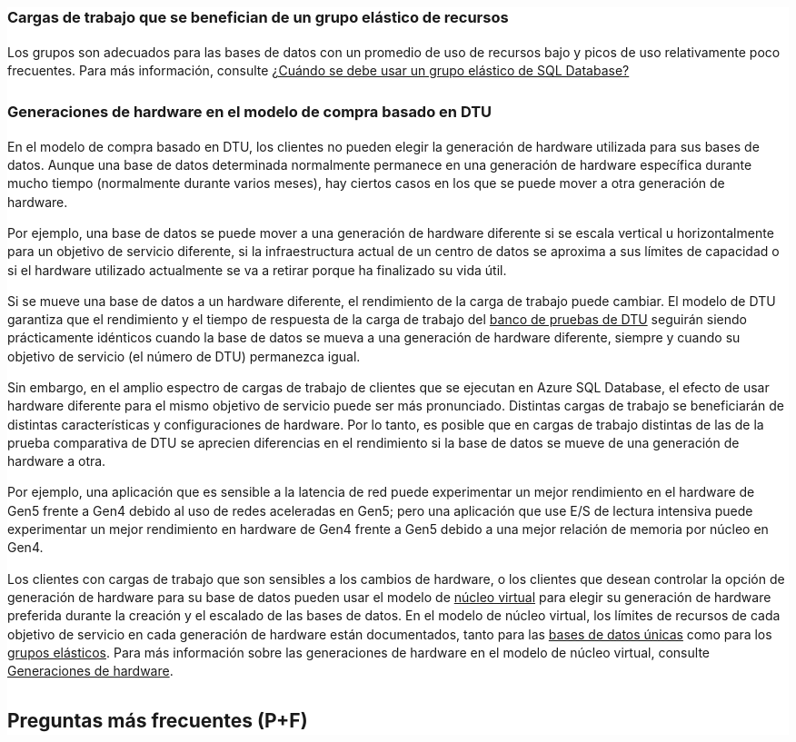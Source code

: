### <a name="workloads-that-benefit-from-an-elastic-pool-of-resources"></a>Cargas de trabajo que se benefician de un grupo elástico de recursos

Los grupos son adecuados para las bases de datos con un promedio de uso de recursos bajo y picos de uso relativamente poco frecuentes. Para más información, consulte [¿Cuándo se debe usar un grupo elástico de SQL Database?](elastic-pool-overview.md)

### <a name="hardware-generations-in-the-dtu-based-purchasing-model"></a>Generaciones de hardware en el modelo de compra basado en DTU

En el modelo de compra basado en DTU, los clientes no pueden elegir la generación de hardware utilizada para sus bases de datos. Aunque una base de datos determinada normalmente permanece en una generación de hardware específica durante mucho tiempo (normalmente durante varios meses), hay ciertos casos en los que se puede mover a otra generación de hardware.

Por ejemplo, una base de datos se puede mover a una generación de hardware diferente si se escala vertical u horizontalmente para un objetivo de servicio diferente, si la infraestructura actual de un centro de datos se aproxima a sus límites de capacidad o si el hardware utilizado actualmente se va a retirar porque ha finalizado su vida útil.

Si se mueve una base de datos a un hardware diferente, el rendimiento de la carga de trabajo puede cambiar. El modelo de DTU garantiza que el rendimiento y el tiempo de respuesta de la carga de trabajo del [banco de pruebas de DTU](./service-tiers-dtu.md#dtu-benchmark) seguirán siendo prácticamente idénticos cuando la base de datos se mueva a una generación de hardware diferente, siempre y cuando su objetivo de servicio (el número de DTU) permanezca igual.

Sin embargo, en el amplio espectro de cargas de trabajo de clientes que se ejecutan en Azure SQL Database, el efecto de usar hardware diferente para el mismo objetivo de servicio puede ser más pronunciado. Distintas cargas de trabajo se beneficiarán de distintas características y configuraciones de hardware. Por lo tanto, es posible que en cargas de trabajo distintas de las de la prueba comparativa de DTU se aprecien diferencias en el rendimiento si la base de datos se mueve de una generación de hardware a otra.

Por ejemplo, una aplicación que es sensible a la latencia de red puede experimentar un mejor rendimiento en el hardware de Gen5 frente a Gen4 debido al uso de redes aceleradas en Gen5; pero una aplicación que use E/S de lectura intensiva puede experimentar un mejor rendimiento en hardware de Gen4 frente a Gen5 debido a una mejor relación de memoria por núcleo en Gen4.

Los clientes con cargas de trabajo que son sensibles a los cambios de hardware, o los clientes que desean controlar la opción de generación de hardware para su base de datos pueden usar el modelo de [núcleo virtual](service-tiers-vcore.md) para elegir su generación de hardware preferida durante la creación y el escalado de las bases de datos. En el modelo de núcleo virtual, los límites de recursos de cada objetivo de servicio en cada generación de hardware están documentados, tanto para las [bases de datos únicas](resource-limits-vcore-single-databases.md) como para los [grupos elásticos](resource-limits-vcore-elastic-pools.md). Para más información sobre las generaciones de hardware en el modelo de núcleo virtual, consulte [Generaciones de hardware](./service-tiers-vcore.md#hardware-generations).

## <a name="frequently-asked-questions-faqs"></a>Preguntas más frecuentes (P+F)
